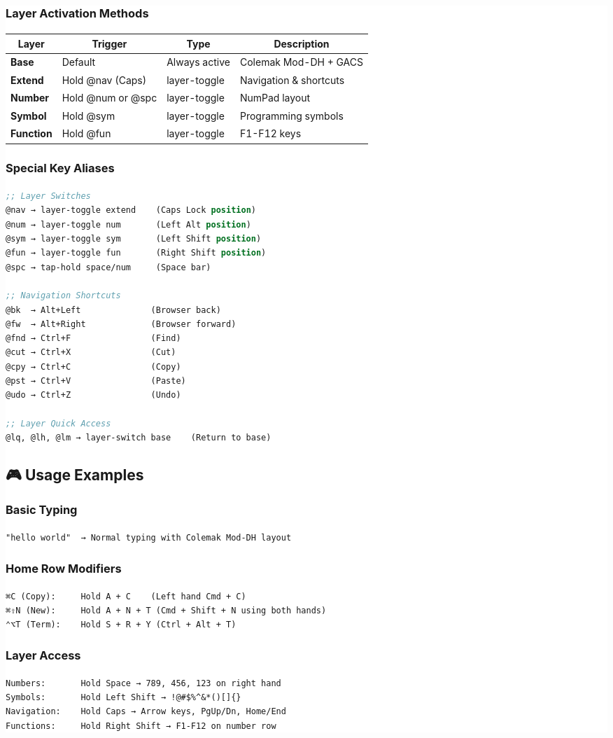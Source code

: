 ### Layer Activation Methods
| Layer | Trigger | Type | Description |
|-------|---------|------|-------------|
| **Base** | Default | Always active | Colemak Mod-DH + GACS |
| **Extend** | Hold @nav (Caps) | layer-toggle | Navigation & shortcuts |
| **Number** | Hold @num or @spc | layer-toggle | NumPad layout |
| **Symbol** | Hold @sym | layer-toggle | Programming symbols |
| **Function** | Hold @fun | layer-toggle | F1-F12 keys |

### Special Key Aliases
```lisp
;; Layer Switches
@nav → layer-toggle extend    (Caps Lock position)  
@num → layer-toggle num       (Left Alt position)
@sym → layer-toggle sym       (Left Shift position)
@fun → layer-toggle fun       (Right Shift position)
@spc → tap-hold space/num     (Space bar)

;; Navigation Shortcuts  
@bk  → Alt+Left              (Browser back)
@fw  → Alt+Right             (Browser forward)  
@fnd → Ctrl+F                (Find)
@cut → Ctrl+X                (Cut)
@cpy → Ctrl+C                (Copy)
@pst → Ctrl+V                (Paste)
@udo → Ctrl+Z                (Undo)

;; Layer Quick Access
@lq, @lh, @lm → layer-switch base    (Return to base)
```

## 🎮 Usage Examples

### Basic Typing
```
"hello world"  → Normal typing with Colemak Mod-DH layout
```

### Home Row Modifiers
```
⌘C (Copy):     Hold A + C    (Left hand Cmd + C)
⌘⇧N (New):     Hold A + N + T (Cmd + Shift + N using both hands)
⌃⌥T (Term):    Hold S + R + Y (Ctrl + Alt + T)
```

### Layer Access
```
Numbers:       Hold Space → 789, 456, 123 on right hand
Symbols:       Hold Left Shift → !@#$%^&*()[]{}  
Navigation:    Hold Caps → Arrow keys, PgUp/Dn, Home/End
Functions:     Hold Right Shift → F1-F12 on number row
```
